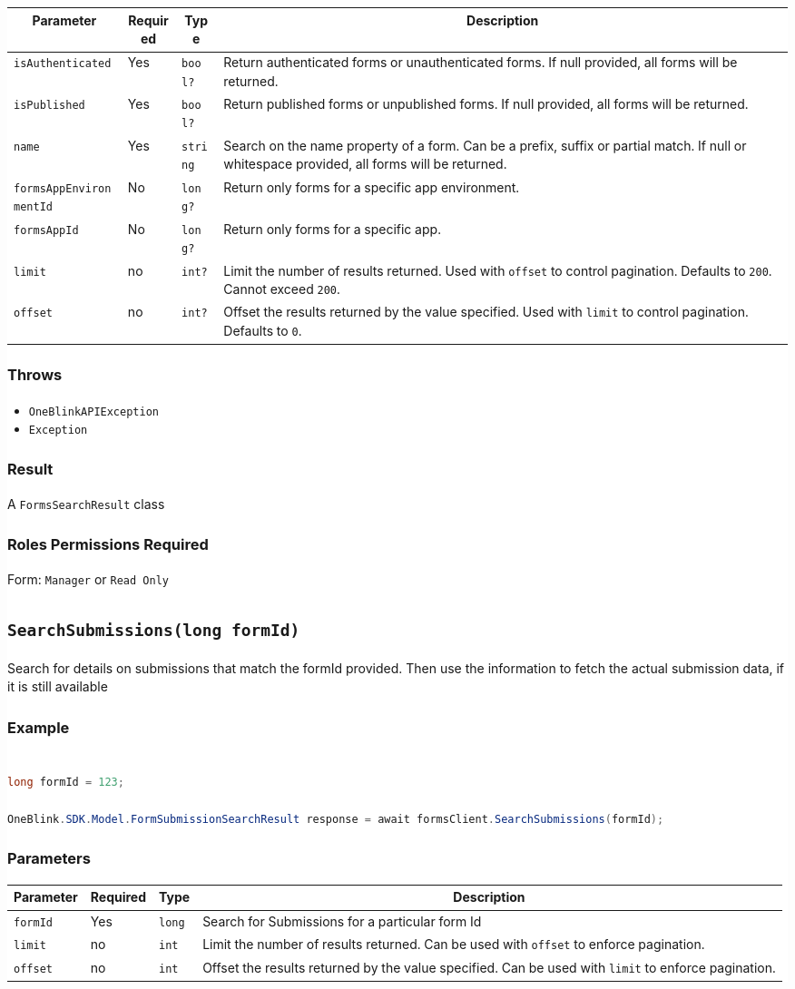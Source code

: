 | Parameter                | Required | Type     | Description                                                                                                                                  |
| ------------------------ | -------- | -------- | -------------------------------------------------------------------------------------------------------------------------------------------- |
| `isAuthenticated`        | Yes      | `bool?`  | Return authenticated forms or unauthenticated forms. If null provided, all forms will be returned.                                           |
| `isPublished`            | Yes      | `bool?`  | Return published forms or unpublished forms. If null provided, all forms will be returned.                                                   |
| `name`                   | Yes      | `string` | Search on the name property of a form. Can be a prefix, suffix or partial match. If null or whitespace provided, all forms will be returned. |
| `formsAppEnvironmentId ` | No       | `long?`  | Return only forms for a specific app environment.                                                                                            |
| `formsAppId`             | No       | `long?`  | Return only forms for a specific app.                                                                                                        |
| `limit`                  | no       | `int?`   | Limit the number of results returned. Used with `offset` to control pagination. Defaults to `200`. Cannot exceed `200`.                      |
| `offset`                 | no       | `int?`   | Offset the results returned by the value specified. Used with `limit` to control pagination. Defaults to `0`.                                |

### Throws

- `OneBlinkAPIException`
- `Exception`

### Result

A `FormsSearchResult` class

### Roles Permissions Required

Form: `Manager` or `Read Only`

## `SearchSubmissions(long formId)`

Search for details on submissions that match the formId provided.
Then use the information to fetch the actual submission data, if it is still available

### Example

```c#

long formId = 123;

OneBlink.SDK.Model.FormSubmissionSearchResult response = await formsClient.SearchSubmissions(formId);
```

### Parameters

| Parameter | Required | Type   | Description                                                                                         |
| --------- | -------- | ------ | --------------------------------------------------------------------------------------------------- |
| `formId`  | Yes      | `long` | Search for Submissions for a particular form Id                                                     |
| `limit`   | no       | `int`  | Limit the number of results returned. Can be used with `offset` to enforce pagination.              |
| `offset`  | no       | `int`  | Offset the results returned by the value specified. Can be used with `limit` to enforce pagination. |
